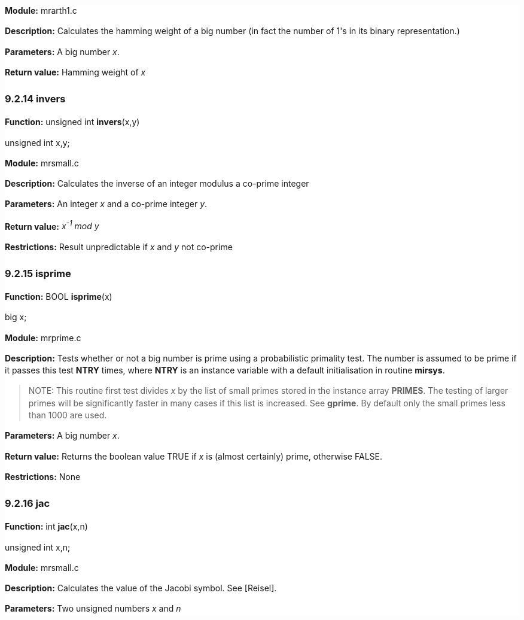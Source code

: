 **Module:**  mrarth1.c

**Description:**  Calculates the hamming weight of a big number (in fact the number of 1's in its binary representation.)

**Parameters:**  A big number _x_.

**Return value:**  Hamming weight of  _x_

### 9.2.14  invers

**Function:**  unsigned int **invers**(x,y)

unsigned int x,y;

**Module:**  mrsmall.c

**Description:**  Calculates the inverse of an integer modulus a co-prime integer

**Parameters:**  An integer _x_ and a co-prime integer _y_.

**Return value:**  _x<sup>-1</sup>  mod y_

**Restrictions:**  Result unpredictable if _x_ and _y_ not co-prime  

### 9.2.15  isprime

**Function:**  BOOL **isprime**(x)

big x;

**Module:**  mrprime.c

**Description:**  Tests whether or not a big number is prime using a probabilistic primality test. The number is assumed to be prime if it passes this test **NTRY** times, where **NTRY** is an instance variable with a default initialisation in routine **mirsys**.

> NOTE: This routine first test divides _x_ by the list of small primes stored
> in the instance array **PRIMES**. The testing of larger primes will be
> significantly faster in many cases if this list is increased. See **gprime**.
> By default only the small primes less than 1000 are used.

**Parameters:**  A big number _x_.

**Return value:**  Returns the boolean value TRUE if _x_ is (almost certainly) prime, otherwise FALSE.

**Restrictions:**  None

### 9.2.16  jac

**Function:**  int **jac**(x,n)

unsigned int x,n;

**Module:**  mrsmall.c

**Description:**  Calculates the value of the Jacobi symbol. See [Reisel].

**Parameters:**  Two unsigned numbers _x_ and _n_
